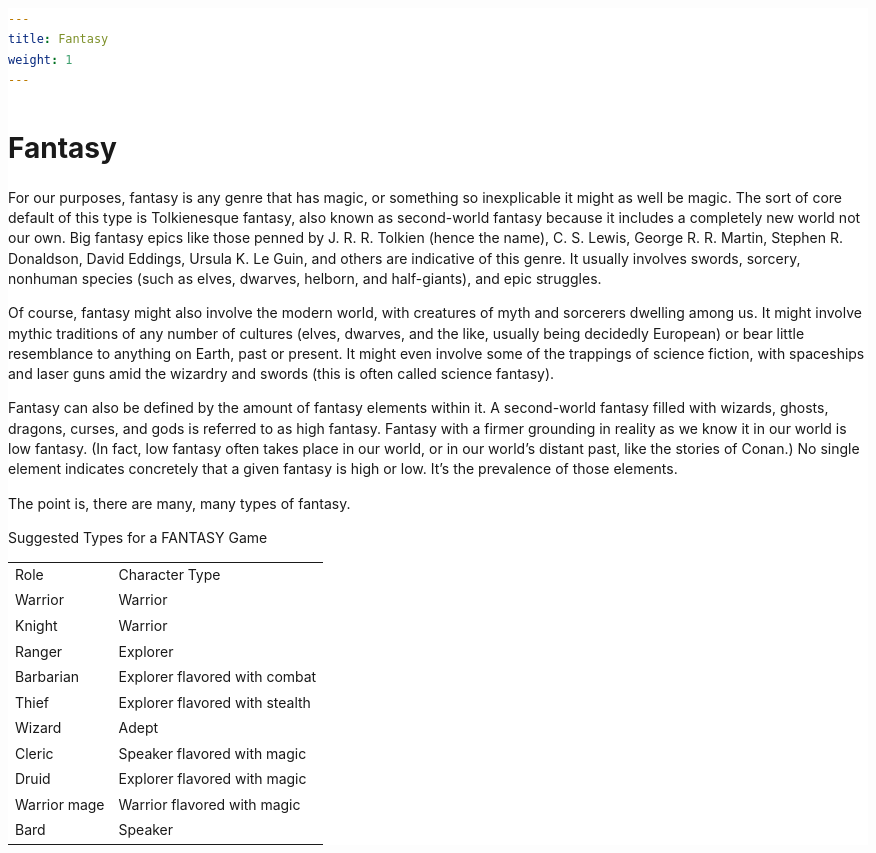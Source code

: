 ```yaml
---
title: Fantasy
weight: 1
---
```


# Fantasy

For our purposes, fantasy is any genre that has magic, or something so inexplicable it might as well be magic. The sort of core default of this type is Tolkienesque fantasy, also known as second-world fantasy because it includes a completely new world not our own. Big fantasy epics like those penned by J. R. R. Tolkien (hence the name), C. S. Lewis, George R. R. Martin, Stephen R. Donaldson, David Eddings, Ursula K. Le Guin, and others are indicative of this genre. It usually involves swords, sorcery, nonhuman species (such as elves, dwarves, helborn, and half-giants), and epic struggles.

Of course, fantasy might also involve the modern world, with creatures of myth and sorcerers dwelling among us. It might involve mythic traditions of any number of cultures (elves, dwarves, and the like, usually being decidedly European) or bear little resemblance to anything on Earth, past or present. It might even involve some of the trappings of science fiction, with spaceships and laser guns amid the wizardry and swords (this is often called science fantasy).

Fantasy can also be defined by the amount of fantasy elements within it. A second-world fantasy filled with wizards, ghosts, dragons, curses, and gods is referred to as high fantasy. Fantasy with a firmer grounding in reality as we know it in our world is low fantasy. (In fact, low fantasy often takes place in our world, or in our world’s distant past, like the stories of Conan.) No single element indicates concretely that a given fantasy is high or low. It’s the prevalence of those elements.

The point is, there are many, many types of fantasy.

Suggested Types for a FANTASY Game

|              |                                |
|--------------|--------------------------------|
| Role         | Character Type                 |
| Warrior      | Warrior                        |
| Knight       | Warrior                        |
| Ranger       | Explorer                       |
| Barbarian    | Explorer flavored with combat  |
| Thief        | Explorer flavored with stealth |
| Wizard       | Adept                          |
| Cleric       | Speaker flavored with magic    |
| Druid        | Explorer flavored with magic   |
| Warrior mage | Warrior flavored with magic    |
| Bard         | Speaker                        |
